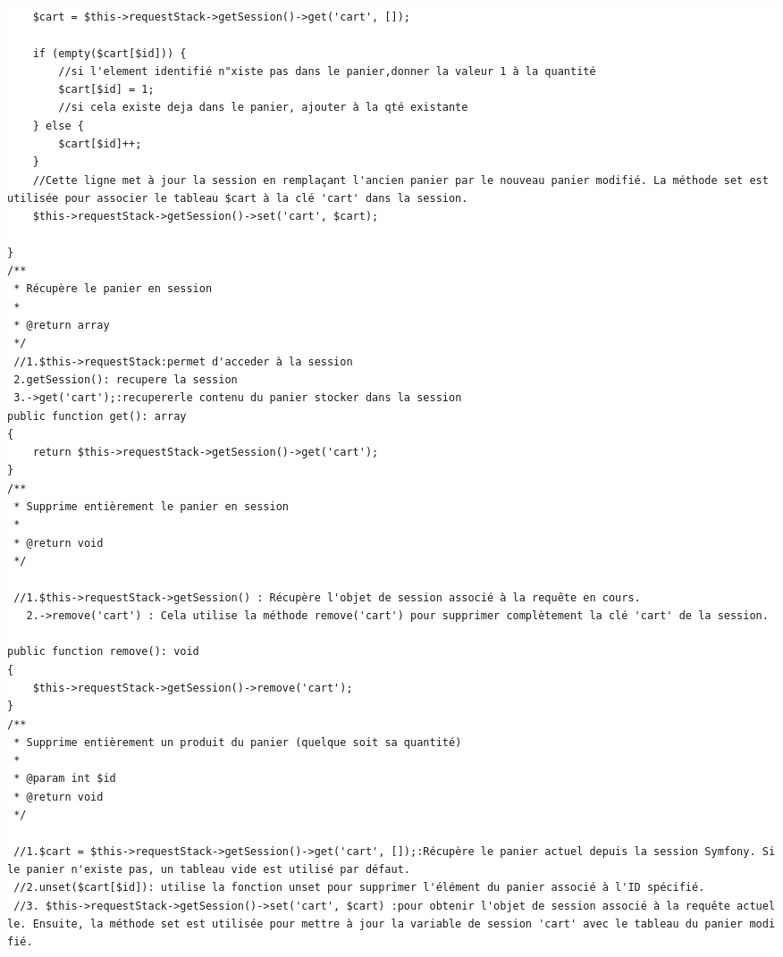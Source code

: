         $cart = $this->requestStack->getSession()->get('cart', []);
        
        if (empty($cart[$id])) {
            //si l'element identifié n"xiste pas dans le panier,donner la valeur 1 à la quantité
            $cart[$id] = 1;
            //si cela existe deja dans le panier, ajouter à la qté existante
        } else {
            $cart[$id]++;
        }
        //Cette ligne met à jour la session en remplaçant l'ancien panier par le nouveau panier modifié. La méthode set est utilisée pour associer le tableau $cart à la clé 'cart' dans la session.
        $this->requestStack->getSession()->set('cart', $cart);

    }
    /**
     * Récupère le panier en session
     *
     * @return array
     */
     //1.$this->requestStack:permet d'acceder à la session
     2.getSession(): recupere la session
     3.->get('cart');:recupererle contenu du panier stocker dans la session
    public function get(): array
    {
        return $this->requestStack->getSession()->get('cart');
    }
    /**
     * Supprime entièrement le panier en session
     *
     * @return void
     */

     //1.$this->requestStack->getSession() : Récupère l'objet de session associé à la requête en cours. 
       2.->remove('cart') : Cela utilise la méthode remove('cart') pour supprimer complètement la clé 'cart' de la session.

    public function remove(): void
    {
        $this->requestStack->getSession()->remove('cart');
    }
    /**
     * Supprime entièrement un produit du panier (quelque soit sa quantité)
     *
     * @param int $id
     * @return void
     */

     //1.$cart = $this->requestStack->getSession()->get('cart', []);:Récupère le panier actuel depuis la session Symfony. Si le panier n'existe pas, un tableau vide est utilisé par défaut. 
     //2.unset($cart[$id]): utilise la fonction unset pour supprimer l'élément du panier associé à l'ID spécifié. 
     //3. $this->requestStack->getSession()->set('cart', $cart) :pour obtenir l'objet de session associé à la requête actuelle. Ensuite, la méthode set est utilisée pour mettre à jour la variable de session 'cart' avec le tableau du panier modifié.
